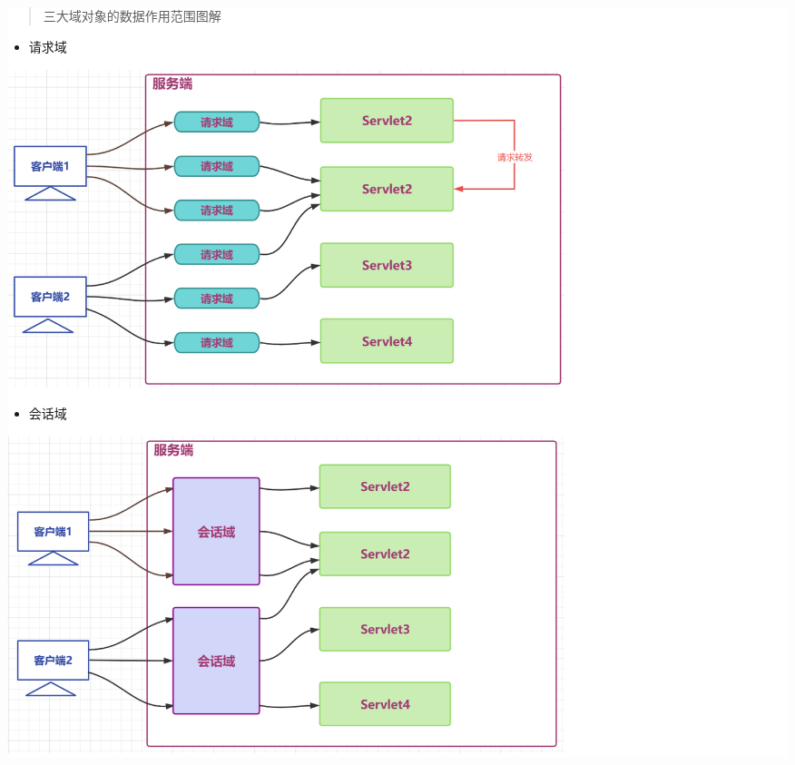 > 三大域对象的数据作用范围图解

+ 请求域

<img src="图片存放点/1682480592506.png" alt="1682480592506" style="zoom: 60%;" />

+ 会话域

<img src="图片存放点/1682480716152.png" alt="1682480716152" style="zoom:60%;" />
